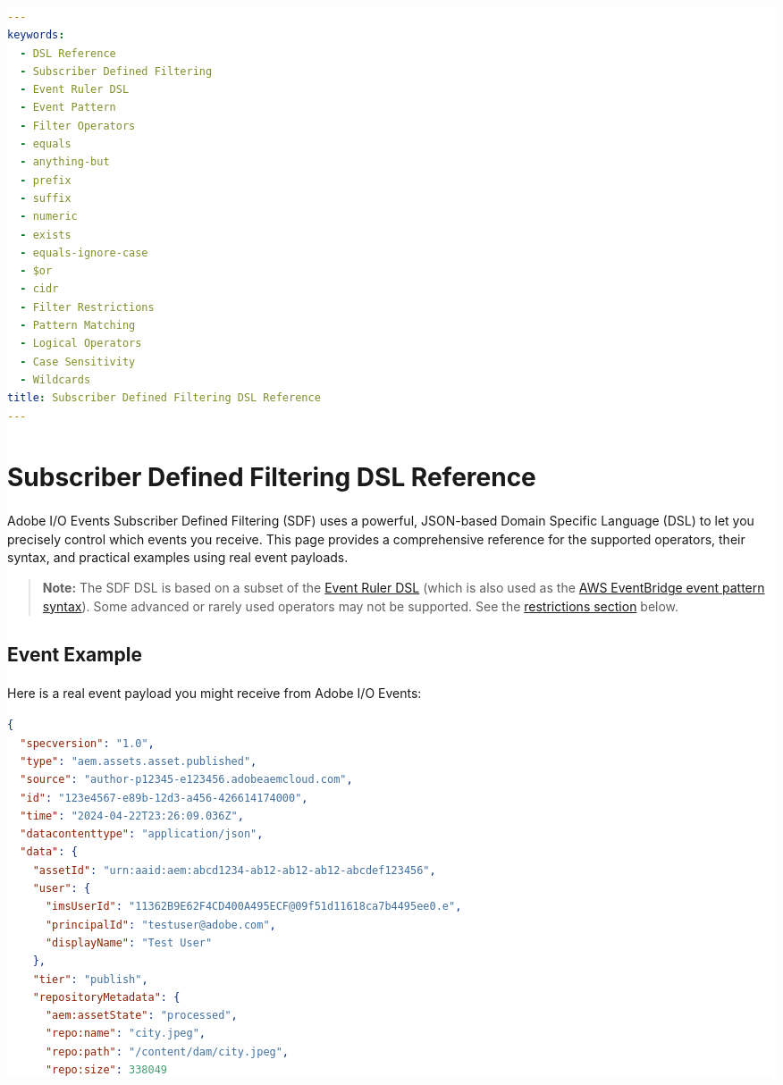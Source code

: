 ```yaml
---
keywords:
  - DSL Reference
  - Subscriber Defined Filtering
  - Event Ruler DSL
  - Event Pattern
  - Filter Operators
  - equals
  - anything-but
  - prefix
  - suffix
  - numeric
  - exists
  - equals-ignore-case
  - $or
  - cidr
  - Filter Restrictions
  - Pattern Matching
  - Logical Operators
  - Case Sensitivity
  - Wildcards
title: Subscriber Defined Filtering DSL Reference
---
```


# Subscriber Defined Filtering DSL Reference

Adobe I/O Events Subscriber Defined Filtering (SDF) uses a powerful, JSON-based Domain Specific Language (DSL) to let you precisely control which events you receive. This page provides a comprehensive reference for the supported operators, their syntax, and practical examples using real event payloads.

> **Note:** The SDF DSL is based on a subset of the [Event Ruler DSL](https://github.com/aws/event-ruler?tab=readme-ov-file) (which is also used as the [AWS EventBridge event pattern syntax](https://docs.aws.amazon.com/eventbridge/latest/userguide/eb-create-pattern-operators.html)). Some advanced or rarely used operators may not be supported. See the [restrictions section](#restrictions--differences-from-aws-eventbridge) below.

## Event Example

Here is a real event payload you might receive from Adobe I/O Events:

```json
{
  "specversion": "1.0",
  "type": "aem.assets.asset.published",
  "source": "author-p12345-e123456.adobeaemcloud.com",
  "id": "123e4567-e89b-12d3-a456-426614174000",
  "time": "2024-04-22T23:26:09.036Z",
  "datacontenttype": "application/json",
  "data": {
    "assetId": "urn:aaid:aem:abcd1234-ab12-ab12-ab12-abcdef123456",
    "user": {
      "imsUserId": "11362B9E62F4CD400A495ECF@09f51d11618ca7b4495ee0.e",
      "principalId": "testuser@adobe.com",
      "displayName": "Test User"
    },
    "tier": "publish",
    "repositoryMetadata": {
      "aem:assetState": "processed",
      "repo:name": "city.jpeg",
      "repo:path": "/content/dam/city.jpeg",
      "repo:size": 338049
```